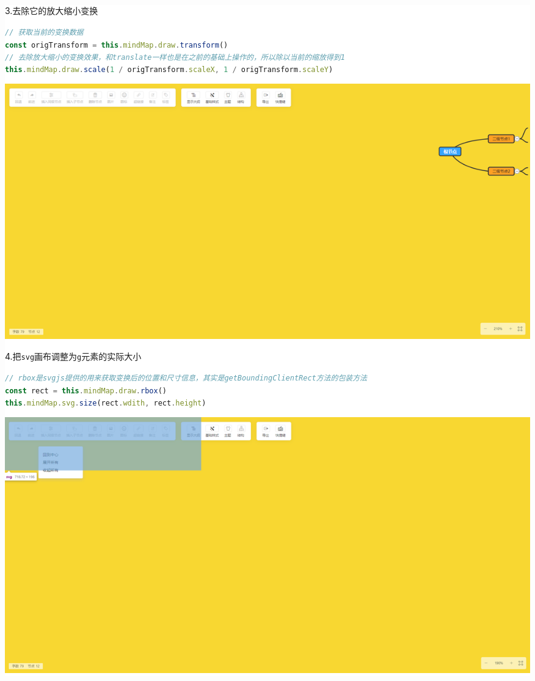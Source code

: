 3.去除它的放大缩小变换

```js
// 获取当前的变换数据
const origTransform = this.mindMap.draw.transform()
// 去除放大缩小的变换效果，和translate一样也是在之前的基础上操作的，所以除以当前的缩放得到1
this.mindMap.draw.scale(1 / origTransform.scaleX, 1 / origTransform.scaleY)
```

![image-20210721183823754](./assets/image-20210721183823754.png)

4.把`svg`画布调整为`g`元素的实际大小

```js
// rbox是svgjs提供的用来获取变换后的位置和尺寸信息，其实是getBoundingClientRect方法的包装方法
const rect = this.mindMap.draw.rbox()
this.mindMap.svg.size(rect.wdith, rect.height)
```

![image-20210721184140488](./assets/image-20210721184140488.png)
